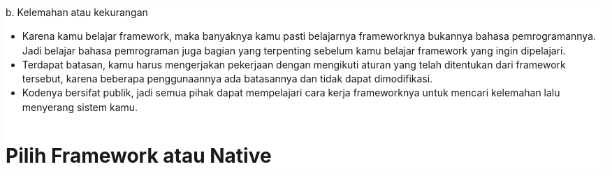 b. Kelemahan atau kekurangan

*   Karena kamu belajar framework, maka banyaknya kamu pasti belajarnya frameworknya bukannya bahasa pemrogramannya. Jadi belajar bahasa pemrograman juga bagian yang terpenting sebelum kamu belajar framework yang ingin dipelajari.
*   Terdapat batasan, kamu harus mengerjakan pekerjaan dengan mengikuti aturan yang telah ditentukan dari framework tersebut, karena beberapa penggunaannya ada batasannya dan tidak dapat dimodifikasi.
*   Kodenya bersifat publik, jadi semua pihak dapat mempelajari cara kerja frameworknya untuk mencari kelemahan lalu menyerang sistem kamu.

# Pilih **Framework atau Native**
